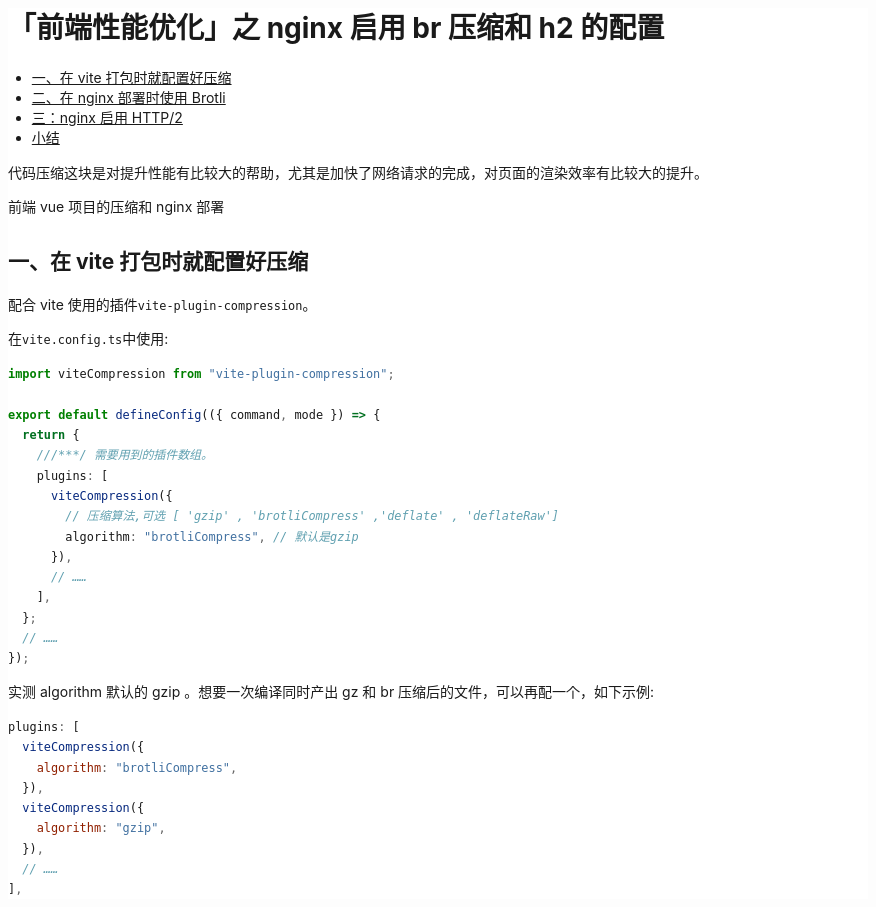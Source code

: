 # 「前端性能优化」之 nginx 启用 br 压缩和 h2 的配置





- [一、在 vite 打包时就配置好压缩](#%E4%B8%80%E5%9C%A8-vite-%E6%89%93%E5%8C%85%E6%97%B6%E5%B0%B1%E9%85%8D%E7%BD%AE%E5%A5%BD%E5%8E%8B%E7%BC%A9)
- [二、在 nginx 部署时使用 Brotli](#%E4%BA%8C%E5%9C%A8-nginx-%E9%83%A8%E7%BD%B2%E6%97%B6%E4%BD%BF%E7%94%A8-brotli)
- [三：nginx 启用 HTTP/2](#%E4%B8%89nginx-%E5%90%AF%E7%94%A8-http2)
- [小结](#%E5%B0%8F%E7%BB%93)



代码压缩这块是对提升性能有比较大的帮助，尤其是加快了网络请求的完成，对页面的渲染效率有比较大的提升。

前端 vue 项目的压缩和 nginx 部署

## 一、在 vite 打包时就配置好压缩

配合 vite 使用的插件`vite-plugin-compression`。

在`vite.config.ts`中使用:

```ts
import viteCompression from "vite-plugin-compression";

export default defineConfig(({ command, mode }) => {
  return {
    ///***/ 需要用到的插件数组。
    plugins: [
      viteCompression({
        // 压缩算法,可选 [ 'gzip' , 'brotliCompress' ,'deflate' , 'deflateRaw']
        algorithm: "brotliCompress", // 默认是gzip
      }),
      // ……
    ],
  };
  // ……
});
```

实测 algorithm 默认的 gzip 。想要一次编译同时产出 gz 和 br 压缩后的文件，可以再配一个，如下示例:

```js
plugins: [
  viteCompression({
    algorithm: "brotliCompress",
  }),
  viteCompression({
    algorithm: "gzip",
  }),
  // ……
],
```

